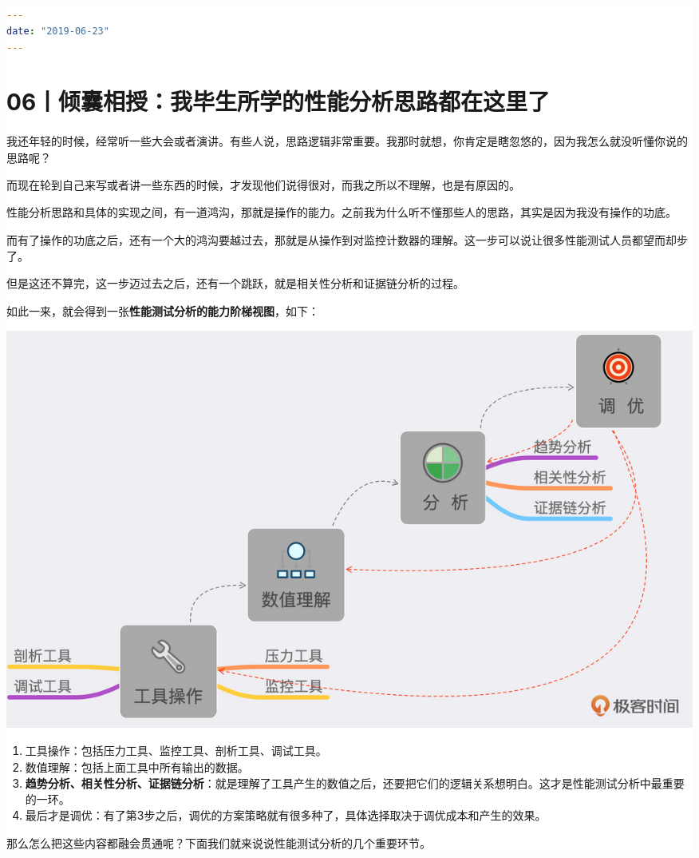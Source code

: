 ```yaml
---
date: "2019-06-23"
---  
```

      
# 06丨倾囊相授：我毕生所学的性能分析思路都在这里了
我还年轻的时候，经常听一些大会或者演讲。有些人说，思路逻辑非常重要。我那时就想，你肯定是瞎忽悠的，因为我怎么就没听懂你说的思路呢？

而现在轮到自己来写或者讲一些东西的时候，才发现他们说得很对，而我之所以不理解，也是有原因的。

性能分析思路和具体的实现之间，有一道鸿沟，那就是操作的能力。之前我为什么听不懂那些人的思路，其实是因为我没有操作的功底。

而有了操作的功底之后，还有一个大的鸿沟要越过去，那就是从操作到对监控计数器的理解。这一步可以说让很多性能测试人员都望而却步了。

但是这还不算完，这一步迈过去之后，还有一个跳跃，就是相关性分析和证据链分析的过程。

如此一来，就会得到一张**性能测试分析的能力阶梯视图**，如下：

![](./httpsstatic001geekbangorgresourceimage1df81dbe8969f74d0d314675cb8bc24965f8.jpg)

1.  工具操作：包括压力工具、监控工具、剖析工具、调试工具。
2.  数值理解：包括上面工具中所有输出的数据。
3.  **趋势分析、相关性分析、证据链分析**：就是理解了工具产生的数值之后，还要把它们的逻辑关系想明白。这才是性能测试分析中最重要的一环。
4.  最后才是调优：有了第3步之后，调优的方案策略就有很多种了，具体选择取决于调优成本和产生的效果。

那么怎么把这些内容都融会贯通呢？下面我们就来说说性能测试分析的几个重要环节。
